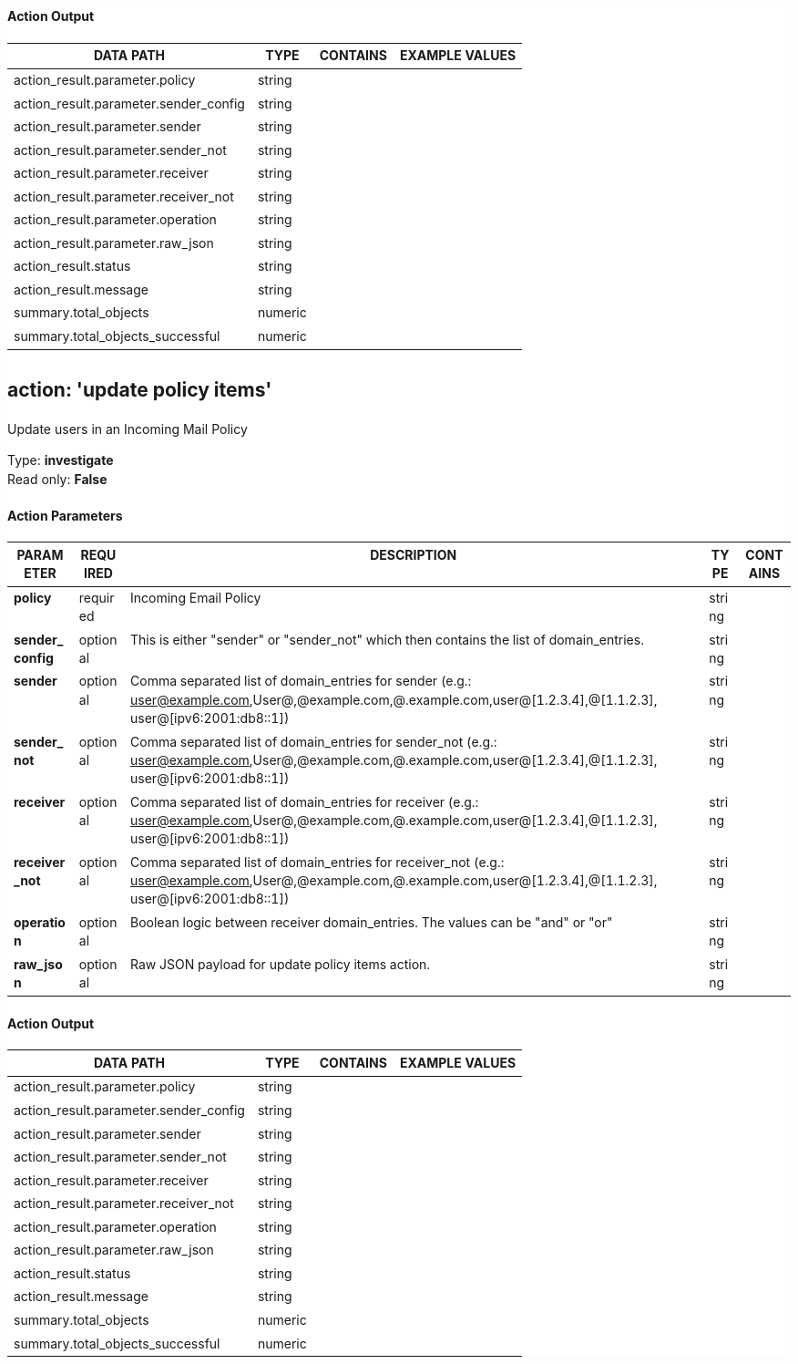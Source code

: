 #### Action Output

DATA PATH | TYPE | CONTAINS | EXAMPLE VALUES
--------- | ---- | -------- | --------------
action_result.parameter.policy | string | | |
action_result.parameter.sender_config | string | | |
action_result.parameter.sender | string | | |
action_result.parameter.sender_not | string | | |
action_result.parameter.receiver | string | | |
action_result.parameter.receiver_not | string | | |
action_result.parameter.operation | string | | |
action_result.parameter.raw_json | string | | |
action_result.status | string | | |
action_result.message | string | | |
summary.total_objects | numeric | | |
summary.total_objects_successful | numeric | | |

## action: 'update policy items'

Update users in an Incoming Mail Policy

Type: **investigate** \
Read only: **False**

#### Action Parameters

PARAMETER | REQUIRED | DESCRIPTION | TYPE | CONTAINS
--------- | -------- | ----------- | ---- | --------
**policy** | required | Incoming Email Policy | string | |
**sender_config** | optional | This is either "sender" or "sender_not" which then contains the list of domain_entries. | string | |
**sender** | optional | Comma separated list of domain_entries for sender (e.g.: user@example.com,User@,@example.com,@.example.com,user@[1.2.3.4],@[1.1.2.3], user@[ipv6:2001:db8::1]) | string | |
**sender_not** | optional | Comma separated list of domain_entries for sender_not (e.g.: user@example.com,User@,@example.com,@.example.com,user@[1.2.3.4],@[1.1.2.3], user@[ipv6:2001:db8::1]) | string | |
**receiver** | optional | Comma separated list of domain_entries for receiver (e.g.: user@example.com,User@,@example.com,@.example.com,user@[1.2.3.4],@[1.1.2.3], user@[ipv6:2001:db8::1]) | string | |
**receiver_not** | optional | Comma separated list of domain_entries for receiver_not (e.g.: user@example.com,User@,@example.com,@.example.com,user@[1.2.3.4],@[1.1.2.3], user@[ipv6:2001:db8::1]) | string | |
**operation** | optional | Boolean logic between receiver domain_entries. The values can be "and" or "or" | string | |
**raw_json** | optional | Raw JSON payload for update policy items action. | string | |

#### Action Output

DATA PATH | TYPE | CONTAINS | EXAMPLE VALUES
--------- | ---- | -------- | --------------
action_result.parameter.policy | string | | |
action_result.parameter.sender_config | string | | |
action_result.parameter.sender | string | | |
action_result.parameter.sender_not | string | | |
action_result.parameter.receiver | string | | |
action_result.parameter.receiver_not | string | | |
action_result.parameter.operation | string | | |
action_result.parameter.raw_json | string | | |
action_result.status | string | | |
action_result.message | string | | |
summary.total_objects | numeric | | |
summary.total_objects_successful | numeric | | |

